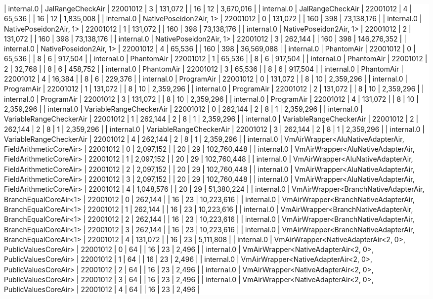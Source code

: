 | internal.0 | JalRangeCheckAir | 22001012 | 3 | 131,072 |  | 16 | 12 | 3,670,016 | 
| internal.0 | JalRangeCheckAir | 22001012 | 4 | 65,536 |  | 16 | 12 | 1,835,008 | 
| internal.0 | NativePoseidon2Air<BabyBearParameters>, 1> | 22001012 | 0 | 131,072 |  | 160 | 398 | 73,138,176 | 
| internal.0 | NativePoseidon2Air<BabyBearParameters>, 1> | 22001012 | 1 | 131,072 |  | 160 | 398 | 73,138,176 | 
| internal.0 | NativePoseidon2Air<BabyBearParameters>, 1> | 22001012 | 2 | 131,072 |  | 160 | 398 | 73,138,176 | 
| internal.0 | NativePoseidon2Air<BabyBearParameters>, 1> | 22001012 | 3 | 262,144 |  | 160 | 398 | 146,276,352 | 
| internal.0 | NativePoseidon2Air<BabyBearParameters>, 1> | 22001012 | 4 | 65,536 |  | 160 | 398 | 36,569,088 | 
| internal.0 | PhantomAir | 22001012 | 0 | 65,536 |  | 8 | 6 | 917,504 | 
| internal.0 | PhantomAir | 22001012 | 1 | 65,536 |  | 8 | 6 | 917,504 | 
| internal.0 | PhantomAir | 22001012 | 2 | 32,768 |  | 8 | 6 | 458,752 | 
| internal.0 | PhantomAir | 22001012 | 3 | 65,536 |  | 8 | 6 | 917,504 | 
| internal.0 | PhantomAir | 22001012 | 4 | 16,384 |  | 8 | 6 | 229,376 | 
| internal.0 | ProgramAir | 22001012 | 0 | 131,072 |  | 8 | 10 | 2,359,296 | 
| internal.0 | ProgramAir | 22001012 | 1 | 131,072 |  | 8 | 10 | 2,359,296 | 
| internal.0 | ProgramAir | 22001012 | 2 | 131,072 |  | 8 | 10 | 2,359,296 | 
| internal.0 | ProgramAir | 22001012 | 3 | 131,072 |  | 8 | 10 | 2,359,296 | 
| internal.0 | ProgramAir | 22001012 | 4 | 131,072 |  | 8 | 10 | 2,359,296 | 
| internal.0 | VariableRangeCheckerAir | 22001012 | 0 | 262,144 | 2 | 8 | 1 | 2,359,296 | 
| internal.0 | VariableRangeCheckerAir | 22001012 | 1 | 262,144 | 2 | 8 | 1 | 2,359,296 | 
| internal.0 | VariableRangeCheckerAir | 22001012 | 2 | 262,144 | 2 | 8 | 1 | 2,359,296 | 
| internal.0 | VariableRangeCheckerAir | 22001012 | 3 | 262,144 | 2 | 8 | 1 | 2,359,296 | 
| internal.0 | VariableRangeCheckerAir | 22001012 | 4 | 262,144 | 2 | 8 | 1 | 2,359,296 | 
| internal.0 | VmAirWrapper<AluNativeAdapterAir, FieldArithmeticCoreAir> | 22001012 | 0 | 2,097,152 |  | 20 | 29 | 102,760,448 | 
| internal.0 | VmAirWrapper<AluNativeAdapterAir, FieldArithmeticCoreAir> | 22001012 | 1 | 2,097,152 |  | 20 | 29 | 102,760,448 | 
| internal.0 | VmAirWrapper<AluNativeAdapterAir, FieldArithmeticCoreAir> | 22001012 | 2 | 2,097,152 |  | 20 | 29 | 102,760,448 | 
| internal.0 | VmAirWrapper<AluNativeAdapterAir, FieldArithmeticCoreAir> | 22001012 | 3 | 2,097,152 |  | 20 | 29 | 102,760,448 | 
| internal.0 | VmAirWrapper<AluNativeAdapterAir, FieldArithmeticCoreAir> | 22001012 | 4 | 1,048,576 |  | 20 | 29 | 51,380,224 | 
| internal.0 | VmAirWrapper<BranchNativeAdapterAir, BranchEqualCoreAir<1> | 22001012 | 0 | 262,144 |  | 16 | 23 | 10,223,616 | 
| internal.0 | VmAirWrapper<BranchNativeAdapterAir, BranchEqualCoreAir<1> | 22001012 | 1 | 262,144 |  | 16 | 23 | 10,223,616 | 
| internal.0 | VmAirWrapper<BranchNativeAdapterAir, BranchEqualCoreAir<1> | 22001012 | 2 | 262,144 |  | 16 | 23 | 10,223,616 | 
| internal.0 | VmAirWrapper<BranchNativeAdapterAir, BranchEqualCoreAir<1> | 22001012 | 3 | 262,144 |  | 16 | 23 | 10,223,616 | 
| internal.0 | VmAirWrapper<BranchNativeAdapterAir, BranchEqualCoreAir<1> | 22001012 | 4 | 131,072 |  | 16 | 23 | 5,111,808 | 
| internal.0 | VmAirWrapper<NativeAdapterAir<2, 0>, PublicValuesCoreAir> | 22001012 | 0 | 64 |  | 16 | 23 | 2,496 | 
| internal.0 | VmAirWrapper<NativeAdapterAir<2, 0>, PublicValuesCoreAir> | 22001012 | 1 | 64 |  | 16 | 23 | 2,496 | 
| internal.0 | VmAirWrapper<NativeAdapterAir<2, 0>, PublicValuesCoreAir> | 22001012 | 2 | 64 |  | 16 | 23 | 2,496 | 
| internal.0 | VmAirWrapper<NativeAdapterAir<2, 0>, PublicValuesCoreAir> | 22001012 | 3 | 64 |  | 16 | 23 | 2,496 | 
| internal.0 | VmAirWrapper<NativeAdapterAir<2, 0>, PublicValuesCoreAir> | 22001012 | 4 | 64 |  | 16 | 23 | 2,496 | 